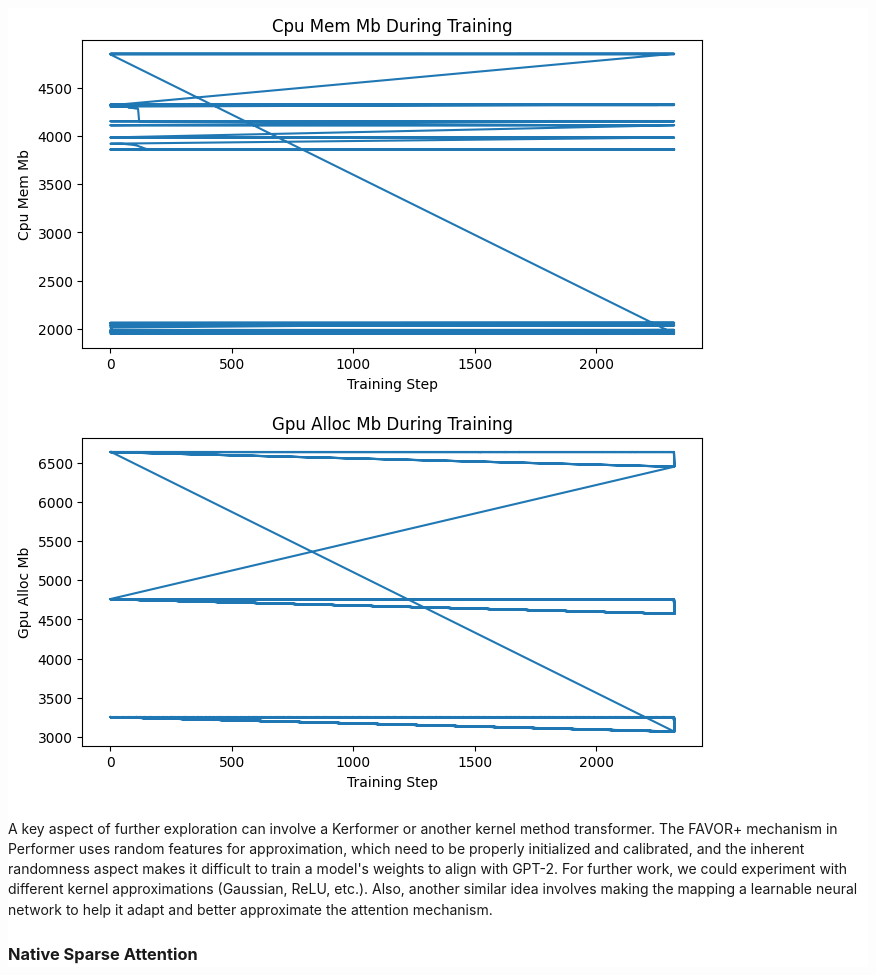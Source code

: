 ![Performer (Loss: KL + Next Token Prediction) CPU Memory Usage](./figures/performer_cpu_mem.png)
![Performer (Loss: KL + Next Token Prediction) GPU Memory Allocation](./figures/performer_gpu_alloc.png)

A key aspect of further exploration can involve a Kerformer or another kernel method transformer. The FAVOR+ mechanism in Performer uses random features for approximation, which need to be properly initialized and calibrated, and the inherent randomness aspect makes it difficult to train a model's weights to align with GPT-2. For further work, we could experiment with different kernel approximations (Gaussian, ReLU, etc.). Also, another similar idea involves making the mapping a learnable neural network to help it adapt and better approximate the attention mechanism.

### Native Sparse Attention
